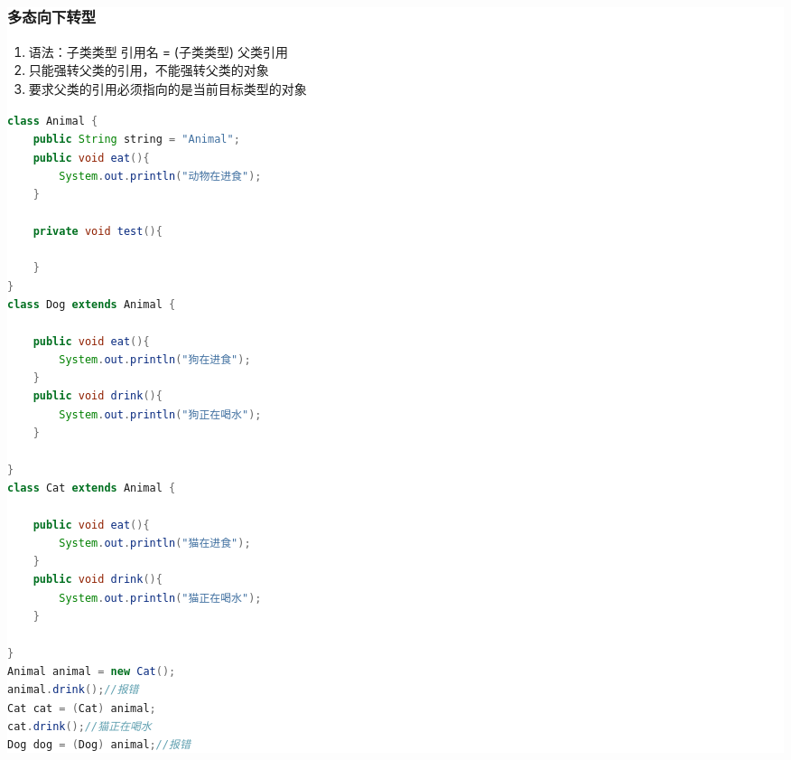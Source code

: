    

### 多态向下转型

1. 语法：子类类型 引用名 = (子类类型) 父类引用
2. 只能强转父类的引用，不能强转父类的对象
3. 要求父类的引用必须指向的是当前目标类型的对象

~~~Java
class Animal {
    public String string = "Animal";
    public void eat(){
        System.out.println("动物在进食");
    }
	
    private void test(){
        
    }
}
class Dog extends Animal {
    
    public void eat(){
        System.out.println("狗在进食");
    }
    public void drink(){
        System.out.println("狗正在喝水");
    }

}
class Cat extends Animal {
    
    public void eat(){
        System.out.println("猫在进食");
    }
    public void drink(){
        System.out.println("猫正在喝水");
    }

}
Animal animal = new Cat();
animal.drink();//报错
Cat cat = (Cat) animal;
cat.drink();//猫正在喝水
Dog dog = (Dog) animal;//报错
~~~


